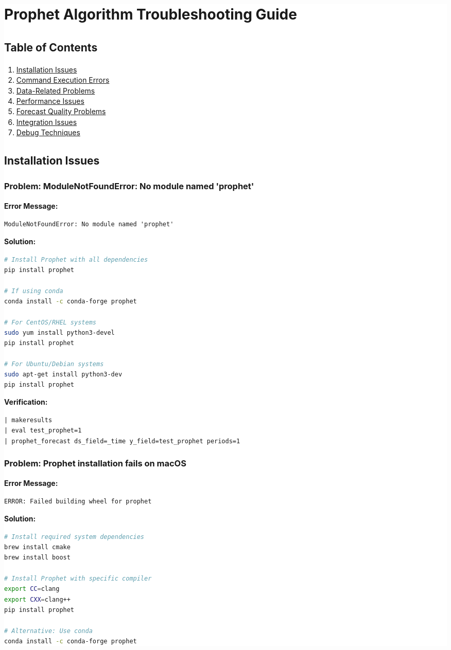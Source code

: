 # Prophet Algorithm Troubleshooting Guide

## Table of Contents
1. [Installation Issues](#installation-issues)
2. [Command Execution Errors](#command-execution-errors)
3. [Data-Related Problems](#data-related-problems)
4. [Performance Issues](#performance-issues)
5. [Forecast Quality Problems](#forecast-quality-problems)
6. [Integration Issues](#integration-issues)
7. [Debug Techniques](#debug-techniques)

## Installation Issues

### Problem: ModuleNotFoundError: No module named 'prophet'

**Error Message:**
```
ModuleNotFoundError: No module named 'prophet'
```

**Solution:**
```bash
# Install Prophet with all dependencies
pip install prophet

# If using conda
conda install -c conda-forge prophet

# For CentOS/RHEL systems
sudo yum install python3-devel
pip install prophet

# For Ubuntu/Debian systems  
sudo apt-get install python3-dev
pip install prophet
```

**Verification:**
```spl
| makeresults 
| eval test_prophet=1
| prophet_forecast ds_field=_time y_field=test_prophet periods=1
```

### Problem: Prophet installation fails on macOS

**Error Message:**
```
ERROR: Failed building wheel for prophet
```

**Solution:**
```bash
# Install required system dependencies
brew install cmake
brew install boost

# Install Prophet with specific compiler
export CC=clang
export CXX=clang++
pip install prophet

# Alternative: Use conda
conda install -c conda-forge prophet
```